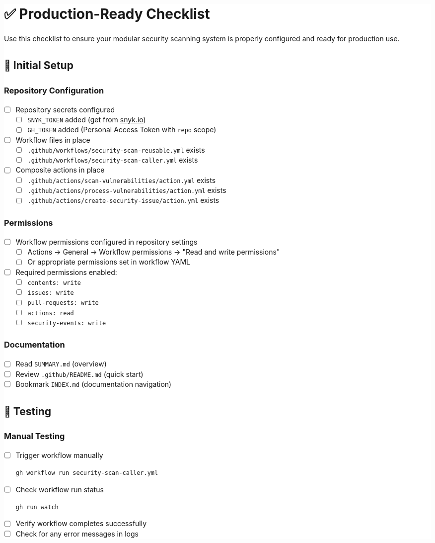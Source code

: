 # ✅ Production-Ready Checklist

Use this checklist to ensure your modular security scanning system is properly configured and ready for production use.

## 🎯 Initial Setup

### Repository Configuration
- [ ] Repository secrets configured
  - [ ] `SNYK_TOKEN` added (get from [snyk.io](https://snyk.io))
  - [ ] `GH_TOKEN` added (Personal Access Token with `repo` scope)
- [ ] Workflow files in place
  - [ ] `.github/workflows/security-scan-reusable.yml` exists
  - [ ] `.github/workflows/security-scan-caller.yml` exists
- [ ] Composite actions in place
  - [ ] `.github/actions/scan-vulnerabilities/action.yml` exists
  - [ ] `.github/actions/process-vulnerabilities/action.yml` exists
  - [ ] `.github/actions/create-security-issue/action.yml` exists

### Permissions
- [ ] Workflow permissions configured in repository settings
  - [ ] Actions → General → Workflow permissions → "Read and write permissions"
  - [ ] Or appropriate permissions set in workflow YAML
- [ ] Required permissions enabled:
  - [ ] `contents: write`
  - [ ] `issues: write`
  - [ ] `pull-requests: write`
  - [ ] `actions: read`
  - [ ] `security-events: write`

### Documentation
- [ ] Read `SUMMARY.md` (overview)
- [ ] Review `.github/README.md` (quick start)
- [ ] Bookmark `INDEX.md` (documentation navigation)

## 🧪 Testing

### Manual Testing
- [ ] Trigger workflow manually
  ```bash
  gh workflow run security-scan-caller.yml
  ```
- [ ] Check workflow run status
  ```bash
  gh run watch
  ```
- [ ] Verify workflow completes successfully
- [ ] Check for any error messages in logs
